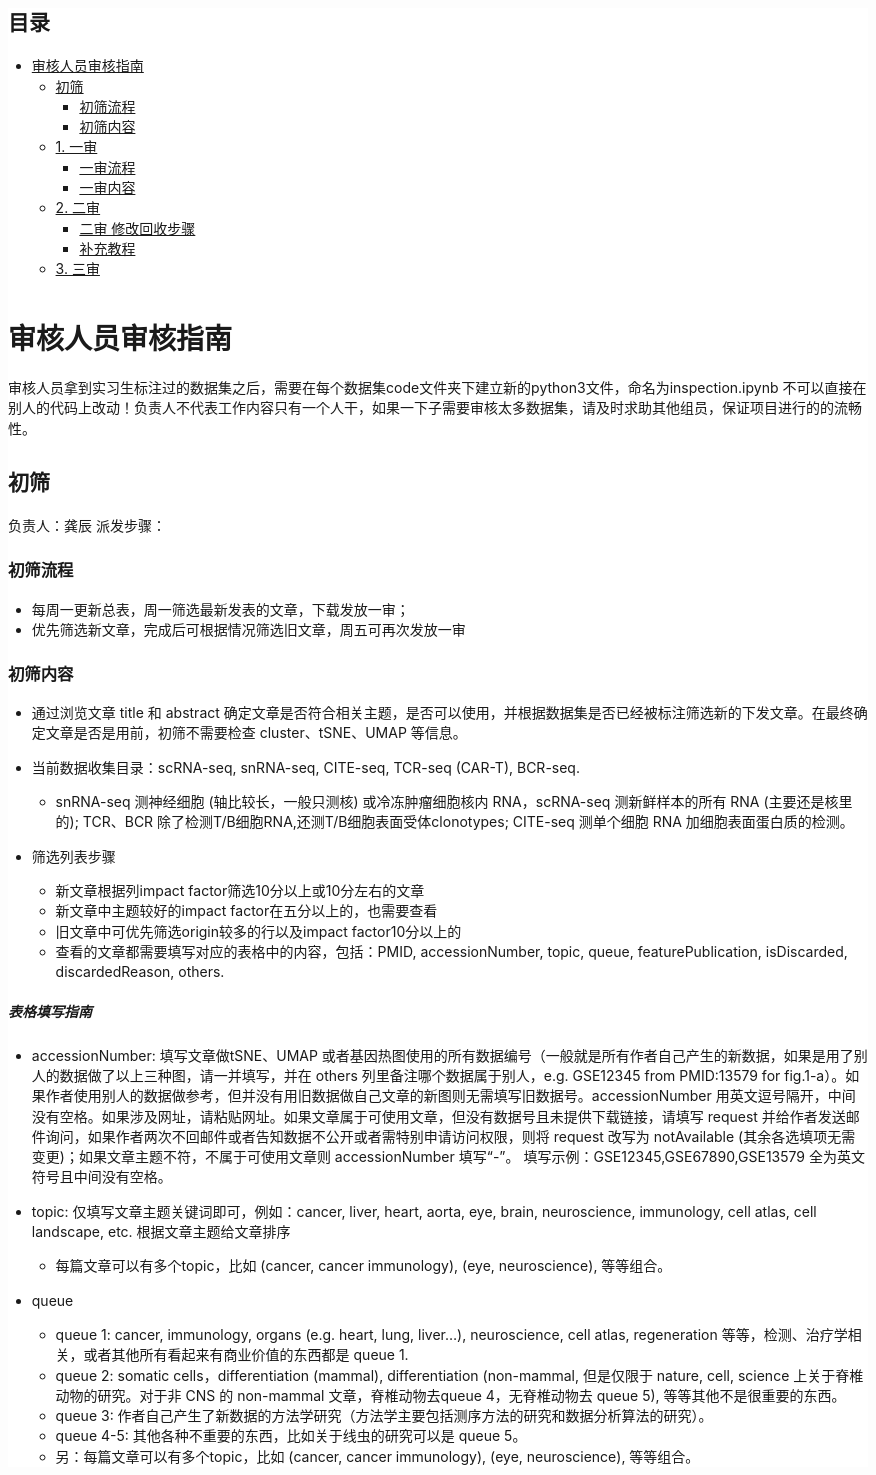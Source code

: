 ## 目录
- [ 审核人员审核指南](#head1)
	- [ 初筛](#head2)
		- [ 初筛流程](#head3)
		- [ 初筛内容](#head4)
	- [ 1. 一审](#head5)
		- [ 一审流程](#head6)
		- [ 一审内容](#head7)
	- [ 2. 二审](#head8)
   		- [ 二审 修改回收步骤](#head9)
   		- [ 补充教程](#head10)
	- [ 3. 三审](#head11)
  
# <span id="head1">审核人员审核指南 </span>
审核人员拿到实习生标注过的数据集之后，需要在每个数据集code文件夹下建立新的python3文件，命名为inspection.ipynb 不可以直接在别人的代码上改动！负责人不代表工作内容只有一个人干，如果一下子需要审核太多数据集，请及时求助其他组员，保证项目进行的的流畅性。
## <span id="head2">初筛 </span>
负责人：龚辰
派发步骤：
### <span id="head3">初筛流程 </span>
- 每周一更新总表，周一筛选最新发表的文章，下载发放一审；
- 优先筛选新文章，完成后可根据情况筛选旧文章，周五可再次发放一审
### <span id="head4">初筛内容 </span>
- 通过浏览文章 title 和 abstract 确定文章是否符合相关主题，是否可以使用，并根据数据集是否已经被标注筛选新的下发文章。在最终确定文章是否是用前，初筛不需要检查 cluster、tSNE、UMAP 等信息。
- 当前数据收集目录：scRNA-seq, snRNA-seq, CITE-seq, TCR-seq (CAR-T), BCR-seq.
  - snRNA-seq 测神经细胞 (轴比较长，一般只测核) 或冷冻肿瘤细胞核内 RNA，scRNA-seq 测新鲜样本的所有 RNA (主要还是核里的); TCR、BCR 除了检测T/B细胞RNA,还测T/B细胞表面受体clonotypes; CITE-seq 测单个细胞 RNA 加细胞表面蛋白质的检测。

- 筛选列表步骤
  - 新文章根据列impact factor筛选10分以上或10分左右的文章
  - 新文章中主题较好的impact factor在五分以上的，也需要查看
  - 旧文章中可优先筛选origin较多的行以及impact factor10分以上的
  - 查看的文章都需要填写对应的表格中的内容，包括：PMID, accessionNumber, topic, queue, featurePublication, isDiscarded, discardedReason, others.

##### 表格填写指南
- accessionNumber: 填写文章做tSNE、UMAP 或者基因热图使用的所有数据编号（一般就是所有作者自己产生的新数据，如果是用了别人的数据做了以上三种图，请一并填写，并在 others 列里备注哪个数据属于别人，e.g. GSE12345 from PMID:13579 for fig.1-a）。如果作者使用别人的数据做参考，但并没有用旧数据做自己文章的新图则无需填写旧数据号。accessionNumber 用英文逗号隔开，中间没有空格。如果涉及网址，请粘贴网址。如果文章属于可使用文章，但没有数据号且未提供下载链接，请填写 request 并给作者发送邮件询问，如果作者两次不回邮件或者告知数据不公开或者需特别申请访问权限，则将 request 改写为 notAvailable (其余各选填项无需变更)；如果文章主题不符，不属于可使用文章则 accessionNumber 填写“-”。 填写示例：GSE12345,GSE67890,GSE13579 全为英文符号且中间没有空格。

- topic: 仅填写文章主题关键词即可，例如：cancer, liver, heart, aorta, eye, brain, neuroscience, immunology, cell atlas, cell landscape, etc. 根据文章主题给文章排序
  - 每篇文章可以有多个topic，比如 (cancer, cancer immunology), (eye, neuroscience), 等等组合。
- queue
  - queue 1: cancer, immunology, organs (e.g. heart, lung, liver…), neuroscience, cell atlas, regeneration 等等，检测、治疗学相关，或者其他所有看起来有商业价值的东西都是 queue 1. 
  - queue 2: somatic cells，differentiation (mammal), differentiation (non-mammal, 但是仅限于 nature, cell, science 上关于脊椎动物的研究。对于非 CNS 的 non-mammal 文章，脊椎动物去queue 4，无脊椎动物去 queue 5), 等等其他不是很重要的东西。 
  - queue 3: 作者自己产生了新数据的方法学研究（方法学主要包括测序方法的研究和数据分析算法的研究）。
  - queue 4-5: 其他各种不重要的东西，比如关于线虫的研究可以是 queue 5。
  - 另：每篇文章可以有多个topic，比如 (cancer, cancer immunology), (eye, neuroscience), 等等组合。
